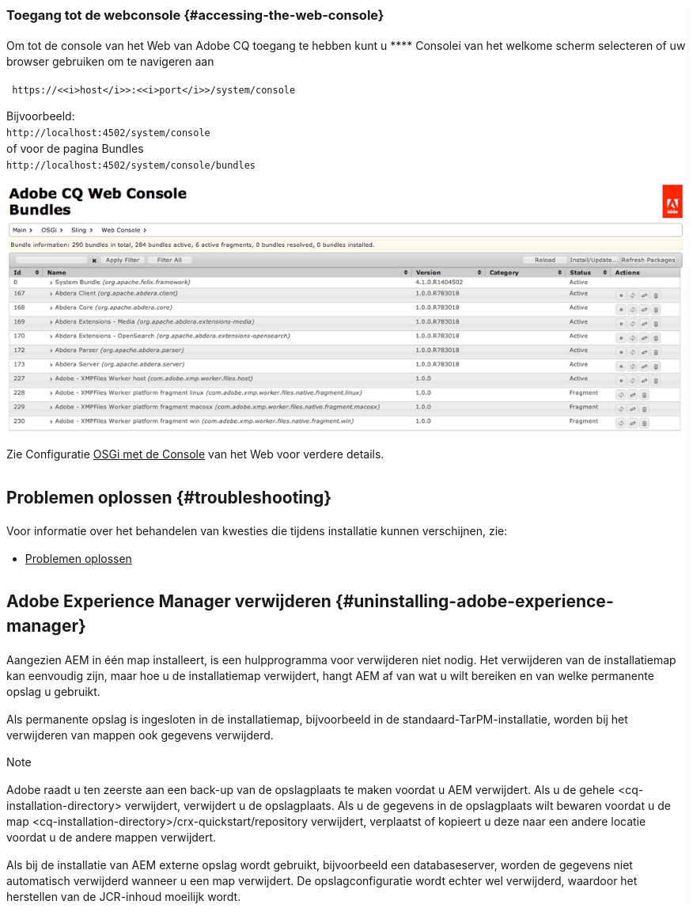 ### Toegang tot de webconsole {#accessing-the-web-console}

Om tot de console van het Web van Adobe CQ toegang te hebben kunt u **** Consolei van het welkome scherm selecteren of uw browser gebruiken om te navigeren aan

```
 https://<<i>host</i>>:<<i>port</i>>/system/console
```

Bijvoorbeeld:\
`http://localhost:4502/system/console`\
of voor de pagina Bundles\
`http://localhost:4502/system/console/bundles`

![chlimage_1-74](assets/chlimage_1-74.png)

Zie Configuratie [OSGi met de Console](/help/sites-deploying/configuring-osgi.md#osgi-configuration-with-the-web-console) van het Web voor verdere details.

## Problemen oplossen {#troubleshooting}

Voor informatie over het behandelen van kwesties die tijdens installatie kunnen verschijnen, zie:

* [Problemen oplossen](/help/sites-deploying/troubleshooting.md)

## Adobe Experience Manager verwijderen {#uninstalling-adobe-experience-manager}

Aangezien AEM in één map installeert, is een hulpprogramma voor verwijderen niet nodig. Het verwijderen van de installatiemap kan eenvoudig zijn, maar hoe u de installatiemap verwijdert, hangt AEM af van wat u wilt bereiken en van welke permanente opslag u gebruikt.

Als permanente opslag is ingesloten in de installatiemap, bijvoorbeeld in de standaard-TarPM-installatie, worden bij het verwijderen van mappen ook gegevens verwijderd.

>[!NOTE]
>
>Adobe raadt u ten zeerste aan een back-up van de opslagplaats te maken voordat u AEM verwijdert. Als u de gehele &lt;cq-installation-directory> verwijdert, verwijdert u de opslagplaats. Als u de gegevens in de opslagplaats wilt bewaren voordat u de map &lt;cq-installation-directory>/crx-quickstart/repository verwijdert, verplaatst of kopieert u deze naar een andere locatie voordat u de andere mappen verwijdert.

Als bij de installatie van AEM externe opslag wordt gebruikt, bijvoorbeeld een databaseserver, worden de gegevens niet automatisch verwijderd wanneer u een map verwijdert. De opslagconfiguratie wordt echter wel verwijderd, waardoor het herstellen van de JCR-inhoud moeilijk wordt.
